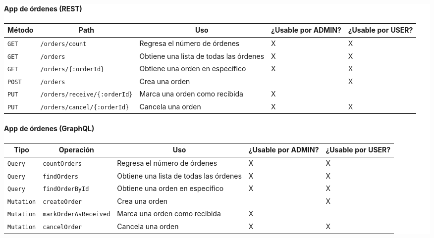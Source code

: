 #### App de órdenes (REST)

| Método   | Path                         | Uso                                      | ¿Usable por ADMIN? | ¿Usable por USER? |
|----------|------------------------------|------------------------------------------|--------------------|-------------------|
| `GET`    | `/orders/count`              | Regresa el número de órdenes             | X                  | X                 |
| `GET`    | `/orders`                    | Obtiene una lista de todas las órdenes   | X                  | X                 |
| `GET`    | `/orders/{:orderId}`         | Obtiene una orden en específico          | X                  | X                 |
| `POST`   | `/orders`                    | Crea una orden                           |                    | X                 |
| `PUT`    | `/orders/receive/{:orderId}` | Marca una orden como recibida            | X                  |                   |
| `PUT`    | `/orders/cancel/{:orderId}`  | Cancela una orden                        | X                  | X                 |

#### App de órdenes (GraphQL)

| Tipo       | Operación             | Uso                                      | ¿Usable por ADMIN? | ¿Usable por USER? |
|------------|-----------------------|------------------------------------------|--------------------|-------------------|
| `Query`    | `countOrders`         | Regresa el número de órdenes             | X                  | X                 |
| `Query`    | `findOrders`          | Obtiene una lista de todas las órdenes   | X                  | X                 |
| `Query`    | `findOrderById`       | Obtiene una orden en específico          | X                  | X                 |
| `Mutation` | `createOrder`         | Crea una orden                           |                    | X                 |
| `Mutation` | `markOrderAsReceived` | Marca una orden como recibida            | X                  |                   |
| `Mutation` | `cancelOrder`         | Cancela una orden                        | X                  | X                 |
